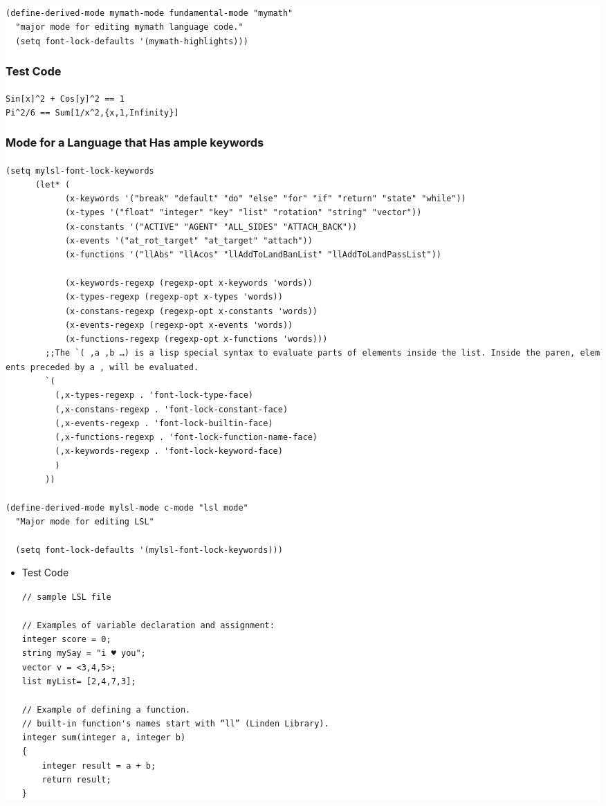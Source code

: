     (define-derived-mode mymath-mode fundamental-mode "mymath"
      "major mode for editing mymath language code."
      (setq font-lock-defaults '(mymath-highlights)))


### Test Code

    Sin[x]^2 + Cos[y]^2 == 1
    Pi^2/6 == Sum[1/x^2,{x,1,Infinity}]


### Mode for a Language that Has ample keywords

    (setq mylsl-font-lock-keywords
          (let* (
                (x-keywords '("break" "default" "do" "else" "for" "if" "return" "state" "while"))
                (x-types '("float" "integer" "key" "list" "rotation" "string" "vector"))
                (x-constants '("ACTIVE" "AGENT" "ALL_SIDES" "ATTACH_BACK"))
                (x-events '("at_rot_target" "at_target" "attach"))
                (x-functions '("llAbs" "llAcos" "llAddToLandBanList" "llAddToLandPassList"))
    
                (x-keywords-regexp (regexp-opt x-keywords 'words))
                (x-types-regexp (regexp-opt x-types 'words))
                (x-constans-regexp (regexp-opt x-constants 'words))
                (x-events-regexp (regexp-opt x-events 'words))
                (x-functions-regexp (regexp-opt x-functions 'words)))
            ;;The `( ,a ,b …) is a lisp special syntax to evaluate parts of elements inside the list. Inside the paren, elements preceded by a , will be evaluated.
            `(
              (,x-types-regexp . 'font-lock-type-face)
              (,x-constans-regexp . 'font-lock-constant-face)
              (,x-events-regexp . 'font-lock-builtin-face)
              (,x-functions-regexp . 'font-lock-function-name-face)
              (,x-keywords-regexp . 'font-lock-keyword-face)
              )
            ))
    
    (define-derived-mode mylsl-mode c-mode "lsl mode"
      "Major mode for editing LSL"
    
      (setq font-lock-defaults '(mylsl-font-lock-keywords)))

-   Test Code

        // sample LSL file
        
        // Examples of variable declaration and assignment:
        integer score = 0;
        string mySay = "i ♥ you";
        vector v = <3,4,5>;
        list myList= [2,4,7,3];
        
        // Example of defining a function.
        // built-in function's names start with “ll” (Linden Library).
        integer sum(integer a, integer b)
        {
            integer result = a + b;
            return result;
        }
        